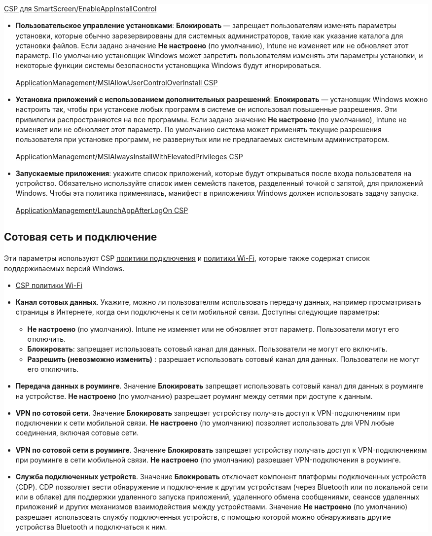   [CSP для SmartScreen/EnableAppInstallControl](https://docs.microsoft.com/windows/client-management/mdm/policy-csp-smartscreen#smartscreen-enableappinstallcontrol)

- **Пользовательское управление установками**: **Блокировать** — запрещает пользователям изменять параметры установки, которые обычно зарезервированы для системных администраторов, такие как указание каталога для установки файлов. Если задано значение **Не настроено** (по умолчанию), Intune не изменяет или не обновляет этот параметр. По умолчанию установщик Windows может запретить пользователям изменять эти параметры установки, и некоторые функции системы безопасности установщика Windows будут игнорироваться.

  [ApplicationManagement/MSIAllowUserControlOverInstall CSP](https://docs.microsoft.com/windows/client-management/mdm/policy-csp-applicationmanagement#applicationmanagement-msiallowusercontroloverinstall)

- **Установка приложений с использованием дополнительных разрешений**: **Блокировать** — установщик Windows можно настроить так, чтобы при установке любых программ в системе он использовал повышенные разрешения. Эти привилегии распространяются на все программы. Если задано значение **Не настроено** (по умолчанию), Intune не изменяет или не обновляет этот параметр. По умолчанию система может применять текущие разрешения пользователя при установке программ, не развернутых или не предлагаемых системным администратором. 

  [ApplicationManagement/MSIAlwaysInstallWithElevatedPrivileges CSP](https://docs.microsoft.com/windows/client-management/mdm/policy-csp-applicationmanagement#applicationmanagement-msialwaysinstallwithelevatedprivileges)

- **Запускаемые приложения**: укажите список приложений, которые будут открываться после входа пользователя на устройство. Обязательно используйте список имен семейств пакетов, разделенный точкой с запятой, для приложений Windows. Чтобы эта политика применялась, манифест в приложениях Windows должен использовать задачу запуска.

  [ApplicationManagement/LaunchAppAfterLogOn CSP](https://docs.microsoft.com/windows/client-management/mdm/policy-csp-applicationmanagement#applicationmanagement-launchappafterlogon)

## <a name="cellular-and-connectivity"></a>Сотовая сеть и подключение

Эти параметры используют CSP [политики подключения](https://docs.microsoft.com/windows/client-management/mdm/policy-csp-connectivity) и [политики Wi-Fi](https://docs.microsoft.com/windows/client-management/mdm/policy-csp-wifi), которые также содержат список поддерживаемых версий Windows.

- [CSP политики Wi-Fi](https://docs.microsoft.com/windows/client-management/mdm/policy-csp-wifi)

- **Канал сотовых данных**. Укажите, можно ли пользователям использовать передачу данных, например просматривать страницы в Интернете, когда они подключены к сети мобильной связи. Доступны следующие параметры:
  - **Не настроено** (по умолчанию). Intune не изменяет или не обновляет этот параметр. Пользователи могут его отключить.
  - **Блокировать**: запрещает использовать сотовый канал для данных. Пользователи не могут его включить.
  - **Разрешить (невозможно изменить)** : разрешает использовать сотовый канал для данных. Пользователи не могут его отключить.

- **Передача данных в роуминге**. Значение **Блокировать** запрещает использовать сотовый канал для данных в роуминге на устройстве. **Не настроено** (по умолчанию) разрешает роуминг между сетями при доступе к данным.
- **VPN по сотовой сети**. Значение **Блокировать** запрещает устройству получать доступ к VPN-подключениям при подключении к сети мобильной связи. **Не настроено** (по умолчанию) позволяет использовать для VPN любые соединения, включая сотовые сети.
- **VPN по сотовой сети в роуминге**. Значение **Блокировать** запрещает устройству получать доступ к VPN-подключениям при роуминге в сети мобильной связи. **Не настроено** (по умолчанию) разрешает VPN-подключения в роуминге.
- **Служба подключенных устройств**. Значение **Блокировать** отключает компонент платформы подключенных устройств (CDP). CDP позволяет вести обнаружение и подключение к другим устройствам (через Bluetooth или по локальной сети или в облаке) для поддержки удаленного запуска приложений, удаленного обмена сообщениями, сеансов удаленных приложений и других механизмов взаимодействия между устройствами. Значение **Не настроено** (по умолчанию) разрешает использовать службу подключенных устройств, с помощью которой можно обнаруживать другие устройства Bluetooth и подключаться к ним.